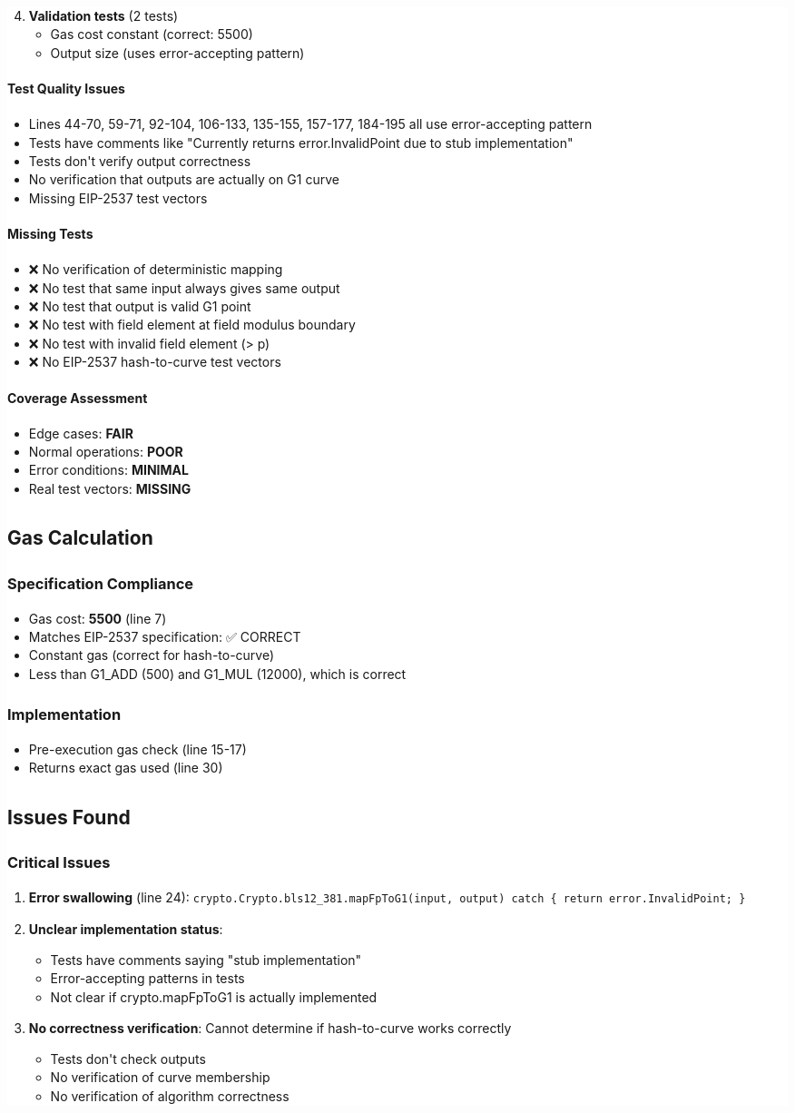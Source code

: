 4. **Validation tests** (2 tests)
   - Gas cost constant (correct: 5500)
   - Output size (uses error-accepting pattern)

#### Test Quality Issues
- Lines 44-70, 59-71, 92-104, 106-133, 135-155, 157-177, 184-195 all use error-accepting pattern
- Tests have comments like "Currently returns error.InvalidPoint due to stub implementation"
- Tests don't verify output correctness
- No verification that outputs are actually on G1 curve
- Missing EIP-2537 test vectors

#### Missing Tests
- ❌ No verification of deterministic mapping
- ❌ No test that same input always gives same output
- ❌ No test that output is valid G1 point
- ❌ No test with field element at field modulus boundary
- ❌ No test with invalid field element (> p)
- ❌ No EIP-2537 hash-to-curve test vectors

#### Coverage Assessment
- Edge cases: **FAIR**
- Normal operations: **POOR**
- Error conditions: **MINIMAL**
- Real test vectors: **MISSING**

## Gas Calculation

### Specification Compliance
- Gas cost: **5500** (line 7)
- Matches EIP-2537 specification: ✅ CORRECT
- Constant gas (correct for hash-to-curve)
- Less than G1_ADD (500) and G1_MUL (12000), which is correct

### Implementation
- Pre-execution gas check (line 15-17)
- Returns exact gas used (line 30)

## Issues Found

### Critical Issues
1. **Error swallowing** (line 24): `crypto.Crypto.bls12_381.mapFpToG1(input, output) catch { return error.InvalidPoint; }`

2. **Unclear implementation status**:
   - Tests have comments saying "stub implementation"
   - Error-accepting patterns in tests
   - Not clear if crypto.mapFpToG1 is actually implemented

3. **No correctness verification**: Cannot determine if hash-to-curve works correctly
   - Tests don't check outputs
   - No verification of curve membership
   - No verification of algorithm correctness
